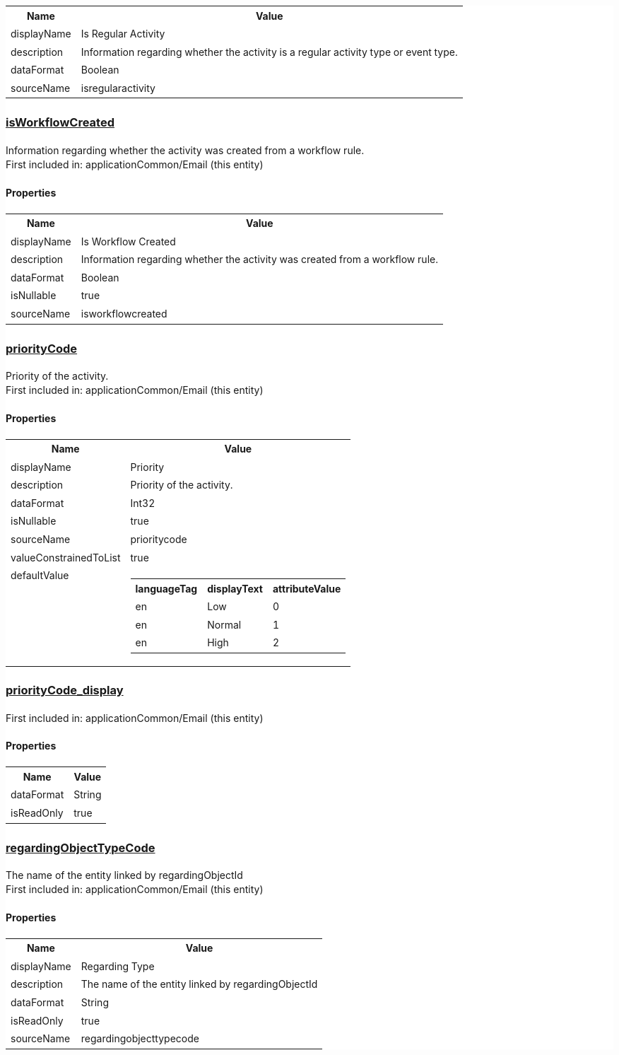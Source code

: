 <table><tr><th>Name</th><th>Value</th></tr><tr><td>displayName</td><td>Is Regular Activity</td></tr><tr><td>description</td><td>Information regarding whether the activity is a regular activity type or event type.</td></tr><tr><td>dataFormat</td><td>Boolean</td></tr><tr><td>sourceName</td><td>isregularactivity</td></tr></table>

### <a href=#isWorkflowCreated name="isWorkflowCreated">isWorkflowCreated</a>

Information regarding whether the activity was created from a workflow rule.  
First included in: applicationCommon/Email (this entity)  

#### Properties

<table><tr><th>Name</th><th>Value</th></tr><tr><td>displayName</td><td>Is Workflow Created</td></tr><tr><td>description</td><td>Information regarding whether the activity was created from a workflow rule.</td></tr><tr><td>dataFormat</td><td>Boolean</td></tr><tr><td>isNullable</td><td>true</td></tr><tr><td>sourceName</td><td>isworkflowcreated</td></tr></table>

### <a href=#priorityCode name="priorityCode">priorityCode</a>

Priority of the activity.  
First included in: applicationCommon/Email (this entity)  

#### Properties

<table><tr><th>Name</th><th>Value</th></tr><tr><td>displayName</td><td>Priority</td></tr><tr><td>description</td><td>Priority of the activity.</td></tr><tr><td>dataFormat</td><td>Int32</td></tr><tr><td>isNullable</td><td>true</td></tr><tr><td>sourceName</td><td>prioritycode</td></tr><tr><td>valueConstrainedToList</td><td>true</td></tr><tr><td>defaultValue</td><td><table><tr><th>languageTag</th><th>displayText</th><th>attributeValue</th></tr><tr><td>en</td><td>Low</td><td>0</td></tr><tr><td>en</td><td>Normal</td><td>1</td></tr><tr><td>en</td><td>High</td><td>2</td></tr></table></td></tr></table>

### <a href=#priorityCode_display name="priorityCode_display">priorityCode_display</a>

First included in: applicationCommon/Email (this entity)  

#### Properties

<table><tr><th>Name</th><th>Value</th></tr><tr><td>dataFormat</td><td>String</td></tr><tr><td>isReadOnly</td><td>true</td></tr></table>

### <a href=#regardingObjectTypeCode name="regardingObjectTypeCode">regardingObjectTypeCode</a>

The name of the entity linked by regardingObjectId  
First included in: applicationCommon/Email (this entity)  

#### Properties

<table><tr><th>Name</th><th>Value</th></tr><tr><td>displayName</td><td>Regarding Type</td></tr><tr><td>description</td><td>The name of the entity linked by regardingObjectId</td></tr><tr><td>dataFormat</td><td>String</td></tr><tr><td>isReadOnly</td><td>true</td></tr><tr><td>sourceName</td><td>regardingobjecttypecode</td></tr></table>
